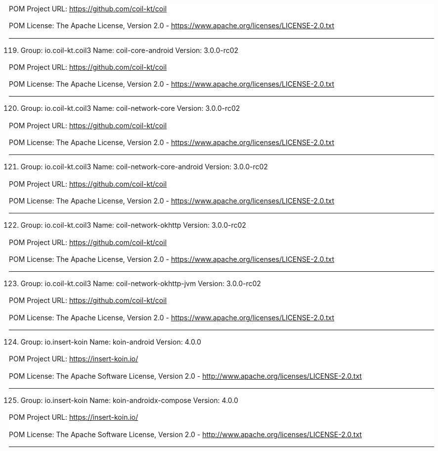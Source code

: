 POM Project URL: https://github.com/coil-kt/coil

POM License: The Apache License, Version 2.0 - https://www.apache.org/licenses/LICENSE-2.0.txt

--------------------------------------------------------------------------------

119. Group: io.coil-kt.coil3  Name: coil-core-android  Version: 3.0.0-rc02

POM Project URL: https://github.com/coil-kt/coil

POM License: The Apache License, Version 2.0 - https://www.apache.org/licenses/LICENSE-2.0.txt

--------------------------------------------------------------------------------

120. Group: io.coil-kt.coil3  Name: coil-network-core  Version: 3.0.0-rc02

POM Project URL: https://github.com/coil-kt/coil

POM License: The Apache License, Version 2.0 - https://www.apache.org/licenses/LICENSE-2.0.txt

--------------------------------------------------------------------------------

121. Group: io.coil-kt.coil3  Name: coil-network-core-android  Version: 3.0.0-rc02

POM Project URL: https://github.com/coil-kt/coil

POM License: The Apache License, Version 2.0 - https://www.apache.org/licenses/LICENSE-2.0.txt

--------------------------------------------------------------------------------

122. Group: io.coil-kt.coil3  Name: coil-network-okhttp  Version: 3.0.0-rc02

POM Project URL: https://github.com/coil-kt/coil

POM License: The Apache License, Version 2.0 - https://www.apache.org/licenses/LICENSE-2.0.txt

--------------------------------------------------------------------------------

123. Group: io.coil-kt.coil3  Name: coil-network-okhttp-jvm  Version: 3.0.0-rc02

POM Project URL: https://github.com/coil-kt/coil

POM License: The Apache License, Version 2.0 - https://www.apache.org/licenses/LICENSE-2.0.txt

--------------------------------------------------------------------------------

124. Group: io.insert-koin  Name: koin-android  Version: 4.0.0

POM Project URL: https://insert-koin.io/

POM License: The Apache Software License, Version 2.0 - http://www.apache.org/licenses/LICENSE-2.0.txt

--------------------------------------------------------------------------------

125. Group: io.insert-koin  Name: koin-androidx-compose  Version: 4.0.0

POM Project URL: https://insert-koin.io/

POM License: The Apache Software License, Version 2.0 - http://www.apache.org/licenses/LICENSE-2.0.txt

--------------------------------------------------------------------------------
